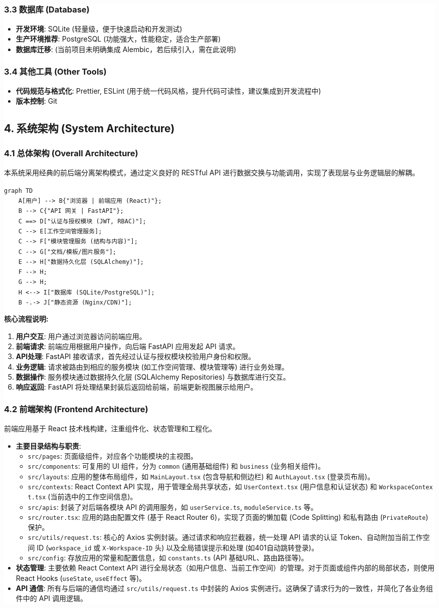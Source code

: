 ### 3.3 数据库 (Database)

-   **开发环境**: SQLite (轻量级，便于快速启动和开发测试)
-   **生产环境推荐**: PostgreSQL (功能强大，性能稳定，适合生产部署)
-   **数据库迁移**: (当前项目未明确集成 Alembic，若后续引入，需在此说明)

### 3.4 其他工具 (Other Tools)

-   **代码规范与格式化**: Prettier, ESLint (用于统一代码风格，提升代码可读性，建议集成到开发流程中)
-   **版本控制**: Git

## 4. 系统架构 (System Architecture)

### 4.1 总体架构 (Overall Architecture)

本系统采用经典的前后端分离架构模式，通过定义良好的 RESTful API 进行数据交换与功能调用，实现了表现层与业务逻辑层的解耦。

```mermaid
graph TD
    A[用户] --> B{"浏览器 | 前端应用 (React)"};
    B --> C{"API 网关 | FastAPI"};
    C ==> D["认证与授权模块 (JWT, RBAC)"];
    C --> E[工作空间管理服务];
    C --> F["模块管理服务 (结构与内容)"];
    C --> G["文档/模板/图片服务"];
    E --> H["数据持久化层 (SQLAlchemy)"];
    F --> H;
    G --> H;
    H <--> I["数据库 (SQLite/PostgreSQL)"];
    B -.-> J["静态资源 (Nginx/CDN)"];
```

**核心流程说明:**

1.  **用户交互**: 用户通过浏览器访问前端应用。
2.  **前端请求**: 前端应用根据用户操作，向后端 FastAPI 应用发起 API 请求。
3.  **API处理**: FastAPI 接收请求，首先经过认证与授权模块校验用户身份和权限。
4.  **业务逻辑**: 请求被路由到相应的服务模块 (如工作空间管理、模块管理等) 进行业务处理。
5.  **数据操作**: 服务模块通过数据持久化层 (SQLAlchemy Repositories) 与数据库进行交互。
6.  **响应返回**: FastAPI 将处理结果封装后返回给前端，前端更新视图展示给用户。

### 4.2 前端架构 (Frontend Architecture)

前端应用基于 React 技术栈构建，注重组件化、状态管理和工程化。

-   **主要目录结构与职责**:
    -   `src/pages`: 页面级组件，对应各个功能模块的主视图。
    -   `src/components`: 可复用的 UI 组件，分为 `common` (通用基础组件) 和 `business` (业务相关组件)。
    -   `src/layouts`: 应用的整体布局组件，如 `MainLayout.tsx` (包含导航和侧边栏) 和 `AuthLayout.tsx` (登录页布局)。
    -   `src/contexts`: React Context API 实现，用于管理全局共享状态，如 `UserContext.tsx` (用户信息和认证状态) 和 `WorkspaceContext.tsx` (当前选中的工作空间信息)。
    -   `src/apis`: 封装了对后端各模块 API 的调用服务，如 `userService.ts`, `moduleService.ts` 等。
    -   `src/router.tsx`: 应用的路由配置文件 (基于 React Router 6)，实现了页面的懒加载 (Code Splitting) 和私有路由 (`PrivateRoute`) 保护。
    -   `src/utils/request.ts`: 核心的 Axios 实例封装。通过请求和响应拦截器，统一处理 API 请求的认证 Token、自动附加当前工作空间 ID (`workspace_id` 或 `X-Workspace-ID` 头) 以及全局错误提示和处理 (如401自动跳转登录)。
    -   `src/config`: 存放应用的常量和配置信息，如 `constants.ts` (API 基础URL、路由路径等)。
-   **状态管理**: 主要依赖 React Context API 进行全局状态（如用户信息、当前工作空间）的管理。对于页面或组件内部的局部状态，则使用 React Hooks (`useState`, `useEffect` 等)。
-   **API 通信**: 所有与后端的通信均通过 `src/utils/request.ts` 中封装的 Axios 实例进行。这确保了请求行为的一致性，并简化了各业务组件中的 API 调用逻辑。
